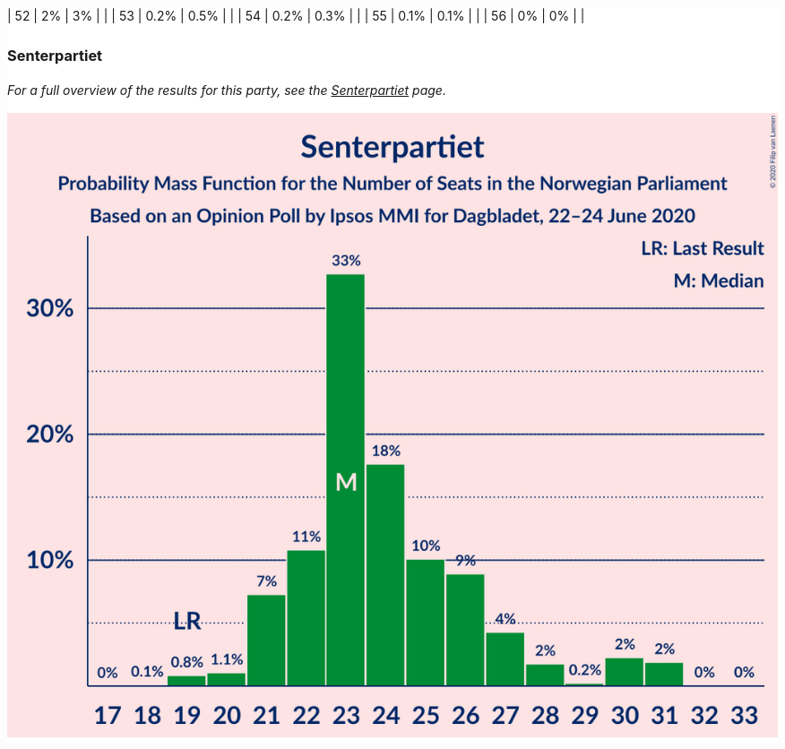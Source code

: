 | 52 | 2% | 3% |  |
| 53 | 0.2% | 0.5% |  |
| 54 | 0.2% | 0.3% |  |
| 55 | 0.1% | 0.1% |  |
| 56 | 0% | 0% |  |

### Senterpartiet

*For a full overview of the results for this party, see the [Senterpartiet](party-senterpartiet.html) page.*

![Graph with seats probability mass function not yet produced](2020-06-24-IpsosMMI-seats-pmf-senterpartiet.png "Seats Probability Mass Function")
